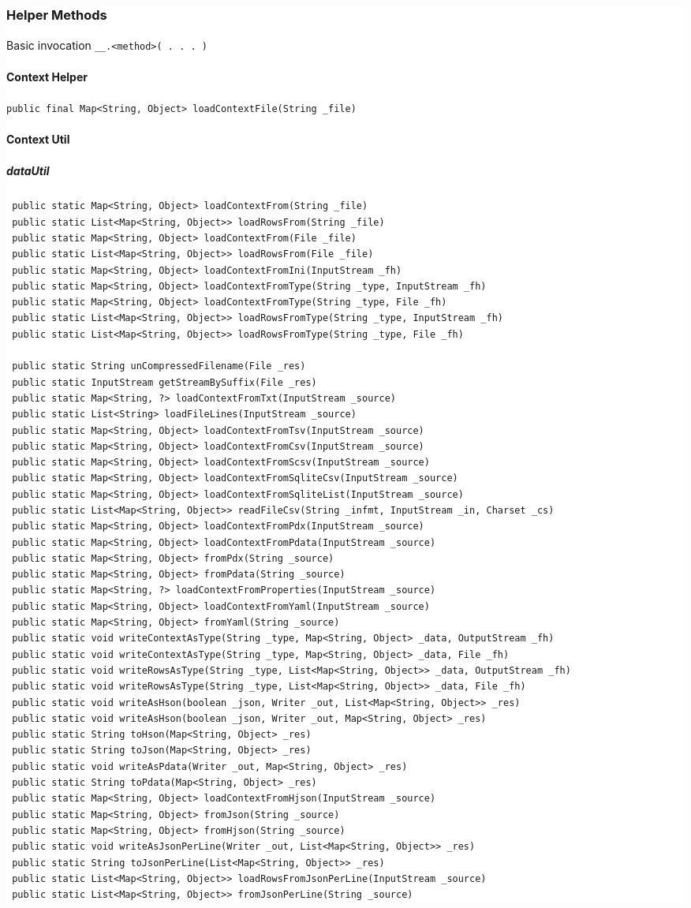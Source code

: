 ### Helper Methods

Basic invocation ```__.<method>( . . . )```

#### Context Helper

    public final Map<String, Object> loadContextFile(String _file)

#### Context Util

##### dataUtil

     public static Map<String, Object> loadContextFrom(String _file)
     public static List<Map<String, Object>> loadRowsFrom(String _file)
     public static Map<String, Object> loadContextFrom(File _file)
     public static List<Map<String, Object>> loadRowsFrom(File _file)
     public static Map<String, Object> loadContextFromIni(InputStream _fh)
     public static Map<String, Object> loadContextFromType(String _type, InputStream _fh)
     public static Map<String, Object> loadContextFromType(String _type, File _fh)
     public static List<Map<String, Object>> loadRowsFromType(String _type, InputStream _fh)
     public static List<Map<String, Object>> loadRowsFromType(String _type, File _fh)
     
     public static String unCompressedFilename(File _res)
     public static InputStream getStreamBySuffix(File _res)
     public static Map<String, ?> loadContextFromTxt(InputStream _source)
     public static List<String> loadFileLines(InputStream _source)
     public static Map<String, Object> loadContextFromTsv(InputStream _source)
     public static Map<String, Object> loadContextFromCsv(InputStream _source)
     public static Map<String, Object> loadContextFromScsv(InputStream _source)
     public static Map<String, Object> loadContextFromSqliteCsv(InputStream _source)
     public static Map<String, Object> loadContextFromSqliteList(InputStream _source)
     public static List<Map<String, Object>> readFileCsv(String _infmt, InputStream _in, Charset _cs)
     public static Map<String, Object> loadContextFromPdx(InputStream _source)
     public static Map<String, Object> loadContextFromPdata(InputStream _source)
     public static Map<String, Object> fromPdx(String _source)
     public static Map<String, Object> fromPdata(String _source)
     public static Map<String, ?> loadContextFromProperties(InputStream _source)
     public static Map<String, Object> loadContextFromYaml(InputStream _source)
     public static Map<String, Object> fromYaml(String _source)
     public static void writeContextAsType(String _type, Map<String, Object> _data, OutputStream _fh)
     public static void writeContextAsType(String _type, Map<String, Object> _data, File _fh)
     public static void writeRowsAsType(String _type, List<Map<String, Object>> _data, OutputStream _fh)
     public static void writeRowsAsType(String _type, List<Map<String, Object>> _data, File _fh)
     public static void writeAsHson(boolean _json, Writer _out, List<Map<String, Object>> _res)
     public static void writeAsHson(boolean _json, Writer _out, Map<String, Object> _res)
     public static String toHson(Map<String, Object> _res)
     public static String toJson(Map<String, Object> _res)
     public static void writeAsPdata(Writer _out, Map<String, Object> _res)
     public static String toPdata(Map<String, Object> _res)
     public static Map<String, Object> loadContextFromHjson(InputStream _source)
     public static Map<String, Object> fromJson(String _source)
     public static Map<String, Object> fromHjson(String _source)
     public static void writeAsJsonPerLine(Writer _out, List<Map<String, Object>> _res)
     public static String toJsonPerLine(List<Map<String, Object>> _res)
     public static List<Map<String, Object>> loadRowsFromJsonPerLine(InputStream _source)
     public static List<Map<String, Object>> fromJsonPerLine(String _source)
